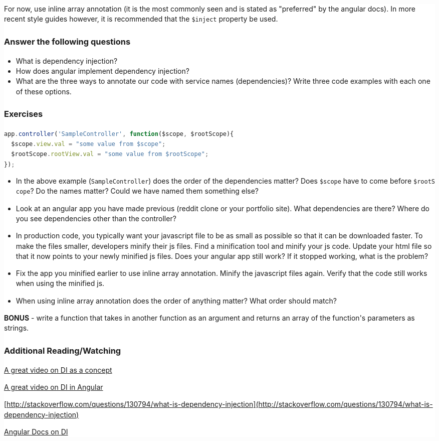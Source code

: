 For now, use inline array annotation (it is the most commonly seen and is stated as "preferred" by the angular docs). In more recent style guides however, it is recommended that the `$inject` property be used. 

### Answer the following questions

- What is dependency injection? 
- How does angular implement dependency injection?
- What are the three ways to annotate our code with service names (dependencies)? Write three code examples with each one of these options.

### Exercises

```js
app.controller('SampleController', function($scope, $rootScope){
  $scope.view.val = "some value from $scope";
  $rootScope.rootView.val = "some value from $rootScope";
});
```

- In the above example (`SampleController`) does the order of the dependencies matter?  Does `$scope` have to come before `$rootScope`?  Do the names matter?  Could we have named them something else?

- Look at an angular app you have made previous (reddit clone or your portfolio site).  What dependencies are there?  Where do you see dependencies other than the controller?

- In production code, you typically want your javascript file to be as small as possible so that it can be downloaded faster.  To make the files smaller, developers minify their js files.  Find a minification tool and minify your js code.  Update your html file so that it now points to your newly minified js files.  Does your angular app still work?  If it stopped working, what is the problem?

- Fix the app you minified earlier to use inline array annotation.  Minify the javascript files again.  Verify that the code still works when using the minified js.

- When using inline array annotation does the order of anything matter?  What order should match?

**BONUS** - write a function that takes in another function as an argument and returns an array of the function's parameters as strings. 


### Additional Reading/Watching

[A great video on DI as a concept ](https://www.youtube.com/watch?v=IKD2-MAkXyQ)

[A great video on DI in Angular ](https://www.youtube.com/watch?v=7VFUQCKYRbg)

[http://stackoverflow.com/questions/130794/what-is-dependency-injection](http://stackoverflow.com/questions/130794/what-is-dependency-injection)

[Angular Docs on DI](https://docs.angularjs.org/guide/di)


